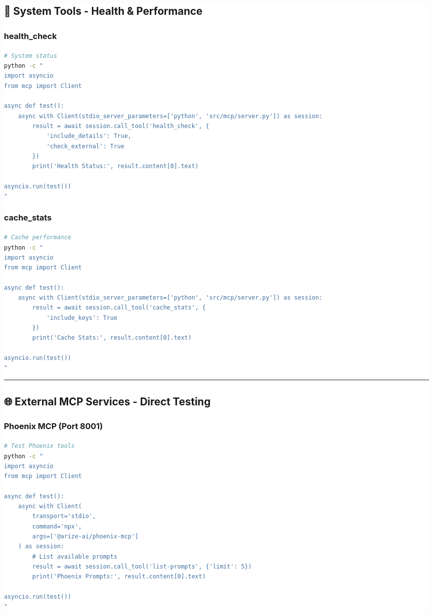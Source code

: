 
## 🔧 **System Tools - Health & Performance**

### health_check
```bash
# System status
python -c "
import asyncio
from mcp import Client

async def test():
    async with Client(stdio_server_parameters=['python', 'src/mcp/server.py']) as session:
        result = await session.call_tool('health_check', {
            'include_details': True,
            'check_external': True
        })
        print('Health Status:', result.content[0].text)

asyncio.run(test())
"
```

### cache_stats
```bash
# Cache performance 
python -c "
import asyncio
from mcp import Client

async def test():
    async with Client(stdio_server_parameters=['python', 'src/mcp/server.py']) as session:
        result = await session.call_tool('cache_stats', {
            'include_keys': True
        })
        print('Cache Stats:', result.content[0].text)

asyncio.run(test())
"
```

---

## 🌐 **External MCP Services - Direct Testing**

### Phoenix MCP (Port 8001)
```bash
# Test Phoenix tools
python -c "
import asyncio
from mcp import Client

async def test():
    async with Client(
        transport='stdio',
        command='npx',
        args=['@arize-ai/phoenix-mcp']
    ) as session:
        # List available prompts
        result = await session.call_tool('list-prompts', {'limit': 5})
        print('Phoenix Prompts:', result.content[0].text)

asyncio.run(test())
"
```